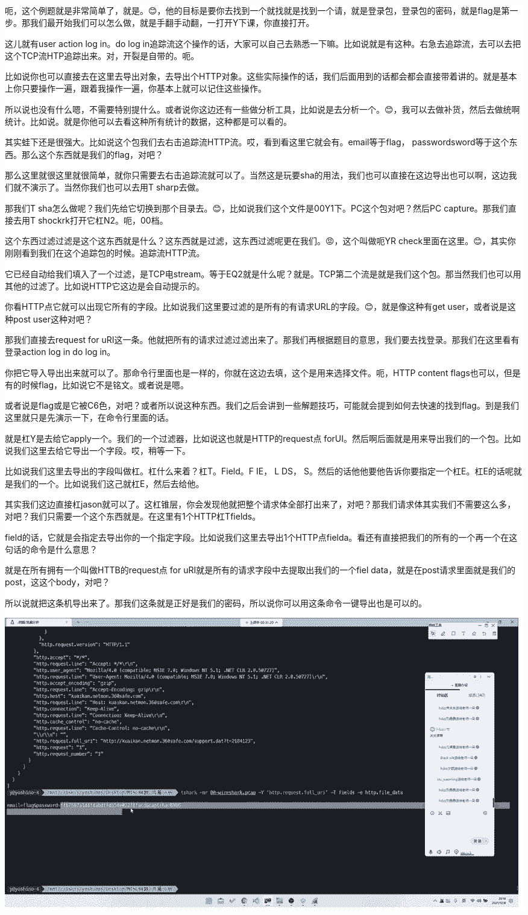 呃，这个例题就是非常简单了，就是。😊，他的目标是要你去找到一个就找就是找到一个请，就是登录包，登录包的密码，就是flag是第一步。那我们最开始我们可以怎么做，就是手翻手动翻，一打开Y下课，你直接打开。

这儿就有user action log in。do log in追踪流这个操作的话，大家可以自己去熟悉一下嘛。比如说就是有这种。右急去追踪流，去可以去把这个TCP流HTP追踪出来。对，开裂是自带的。呃。

比如说你也可以直接去在这里去导出对象，去导出个HTTP对象。这些实际操作的话，我们后面用到的话都会都会直接带着讲的。就是基本上你只要操作一遍，跟着我操作一遍，你基本上就可以记住这些操作。

所以说也没有什么嗯，不需要特别提什么。或者说你这边还有一些做分析工具，比如说是去分析一个。😊，我可以去做补货，然后去做统啊统计。比如说。就是你他可以去看这种所有统计的数据，这种都是可以看的。

其实蛙下还是很强大。比如说这个包我们去右击追踪流HTTP流。哎，看到看这里它就会有。email等于flag， passwordsword等于这个东西。那么这个东西就是我们的flag，对吧？

那么这里就很这里就很简单，就你只需要去右击追踪流就可以了。当然这是玩要sha的用法，我们也可以直接在这边导出也可以啊，这边我们就不演示了。当然你我们也可以去用T sharp去做。

那我们T sha怎么做呢？我们先给它切换到那个目录去。😊，比如说我们这个文件是00Y1下。PC这个包对吧？然后PC capture。那我们直接去用T shockrk打开它杠N2。呃，00档。

这个东西过滤过滤是这个这东西就是什么？这东西就是过滤，这东西过滤呢更在我们。😡，这个叫做呃YR check里面在这里。😊，其实你刚刚看到我们在这个追踪包的时候。追踪流HTTP流。

它已经自动给我们填入了一个过滤，是TCP电stream。等于EQ2就是什么呢？就是。TCP第二个流是就是我们这个包。那当然我们也可以用其他的过滤了。比如说HTTP它这边是会自动提示的。

你看HTTP点它就可以出现它所有的字段。比如说我们这里要过滤的是所有的有请求URL的字段。😊，就是像这种有get user，或者说是这种post user这种对吧？

那我们直接去request for uRI这一条。他就把所有的请求过滤过滤出来了。那我们再根据题目的意思，我们要去找登录。那我们在这里看有登录action log in do log in。

你把它导入导出出来就可以了。那命令行里面也是一样的，你就在这边去填，这个是用来选择文件。呃，HTTP content flags也可以，但是有的时候flag，比如说它不是铭文。或者说是嗯。

或者说是flag或是它被C6色，对吧？或者所以说这种东西。我们之后会讲到一些解题技巧，可能就会提到如何去快速的找到flag。到是我们这里就只是先演示一下，在命令行里面的话。

就是杠Y是去给它apply一个。我们的一个过滤器，比如说这也就是HTTP的request点 forUI。然后啊后面就是用来导出我们的一个包。比如说我们这里去给它导出一个字段。哎，稍等一下。

比如说我们这里去导出的字段叫做杠。杠什么来着？杠T。Field。F IE， L DS， S。然后的话他他要他告诉你要指定一个杠E。杠E的话呢就是我们的一个。比如说我们这己就杠E，然后去给他。

其实我们这边直接杠jason就可以了。这杠锥层，你会发现他就把整个请求体全部打出来了，对吧？那我们请求体其实我们不需要这么多，对吧？我们只需要一个这个东西就是。在这里有1个HTTP杠Tfields。

field的话，它就是会指定去导出你的一个指定字段。比如说我们这里去导出1个HTTP点fielda。看还有直接把我们的所有的一个再一个在这句话的命令是什么意思？

就是在所有拥有一个叫做HTTB的request点 for uRI就是所有的请求字段中去提取出我们的一个fiel data，就是在post请求里面就是我们的post，这这个body，对吧？

所以说就把这条机导出来了。那我们这条就是正好是我们的密码，所以说你可以用这条命令一键导出也是可以的。

![](img/e53fe306cc08e614d7fc83f03f752d92_10.png)
